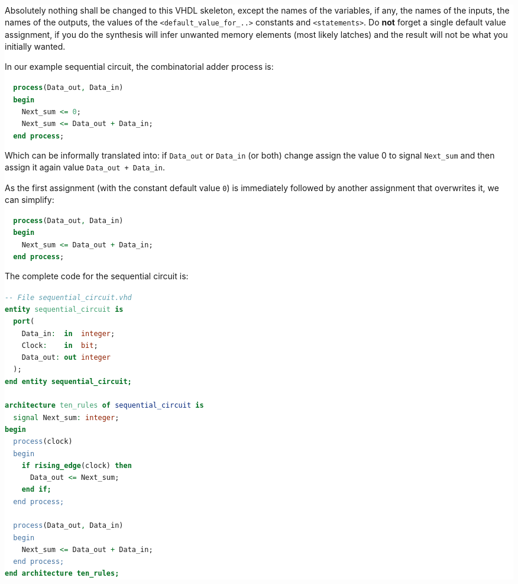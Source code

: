 Absolutely nothing shall be changed to this VHDL skeleton, except the names of the variables, if any, the names of the inputs, the names of the outputs, the values of the `<default_value_for_..>` constants and `<statements>`.
Do __not__ forget a single default value assignment, if you do the synthesis will infer unwanted memory elements (most likely latches) and the result will not be what you initially wanted.

In our example sequential circuit, the combinatorial adder process is:

```vhdl
  process(Data_out, Data_in)
  begin
    Next_sum <= 0;
    Next_sum <= Data_out + Data_in;
  end process;
```

Which can be informally translated into: if `Data_out` or `Data_in` (or both) change assign the value 0 to signal `Next_sum` and then assign it again value `Data_out + Data_in`.

As the first assignment (with the constant default value `0`) is immediately followed by another assignment that overwrites it, we can simplify:

```vhdl
  process(Data_out, Data_in)
  begin
    Next_sum <= Data_out + Data_in;
  end process;
```

The complete code for the sequential circuit is:

```vhdl
-- File sequential_circuit.vhd
entity sequential_circuit is
  port(
    Data_in:  in  integer;
    Clock:    in  bit;
    Data_out: out integer
  );
end entity sequential_circuit;

architecture ten_rules of sequential_circuit is
  signal Next_sum: integer;
begin
  process(clock)
  begin
    if rising_edge(clock) then
      Data_out <= Next_sum;
    end if;
  end process;

  process(Data_out, Data_in)
  begin
    Next_sum <= Data_out + Data_in;
  end process;
end architecture ten_rules;
```
